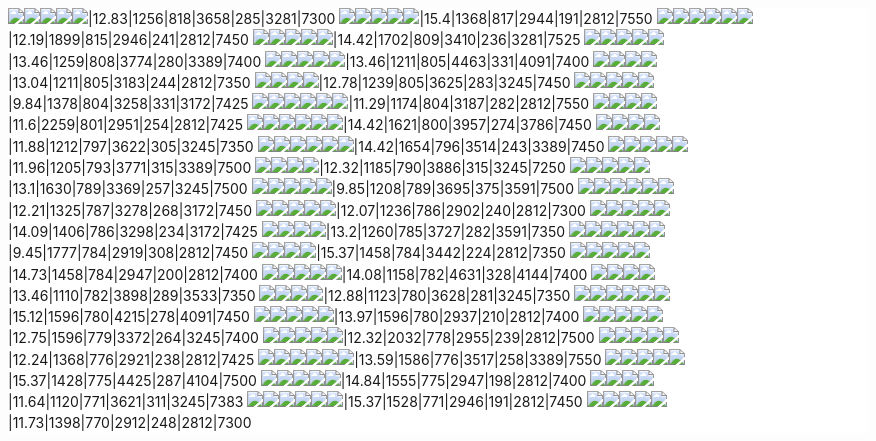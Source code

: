 ![](/item/3153.png)![](/item/3814.png)![](/item/1001.png)![](/item/1055.png)![](/item/1036.png)|12.83|1256|818|3658|285|3281|7300
![](/item/6671.png)![](/item/3094.png)![](/item/1055.png)![](/item/1036.png)![](/item/1036.png)|15.4|1368|817|2944|191|2812|7550
![](/item/3095.png)![](/item/3036.png)![](/item/1001.png)![](/item/1055.png)![](/item/1036.png)![](/item/1036.png)|12.19|1899|815|2946|241|2812|7450
![](/item/3033.png)![](/item/3814.png)![](/item/1001.png)![](/item/1055.png)![](/item/1037.png)|14.42|1702|809|3410|236|3281|7525
![](/item/3153.png)![](/item/3181.png)![](/item/1001.png)![](/item/1055.png)![](/item/1036.png)|13.46|1259|808|3774|280|3389|7400
![](/item/3153.png)![](/item/3026.png)![](/item/1001.png)![](/item/1055.png)![](/item/1036.png)|13.46|1211|805|4463|331|4091|7400
![](/item/3153.png)![](/item/6333.png)![](/item/1001.png)![](/item/1055.png)|13.04|1211|805|3183|244|2812|7350
![](/item/3153.png)![](/item/3161.png)![](/item/1001.png)![](/item/1055.png)|12.78|1239|805|3625|283|3245|7450
![](/item/6672.png)![](/item/6609.png)![](/item/1001.png)![](/item/1055.png)![](/item/1037.png)|9.84|1378|804|3258|331|3172|7425
![](/item/3153.png)![](/item/3046.png)![](/item/1001.png)![](/item/1055.png)![](/item/1036.png)![](/item/1036.png)|11.29|1174|804|3187|282|2812|7550
![](/item/3036.png)![](/item/3142.png)![](/item/1055.png)![](/item/1037.png)|11.6|2259|801|2951|254|2812|7425
![](/item/3033.png)![](/item/3139.png)![](/item/1001.png)![](/item/1055.png)![](/item/1036.png)![](/item/1036.png)|14.42|1621|800|3957|274|3786|7450
![](/item/3153.png)![](/item/6631.png)![](/item/1001.png)![](/item/1055.png)|11.88|1212|797|3622|305|3245|7350
![](/item/3033.png)![](/item/3181.png)![](/item/1001.png)![](/item/1055.png)![](/item/1036.png)![](/item/1036.png)|14.42|1654|796|3514|243|3389|7450
![](/item/3153.png)![](/item/3071.png)![](/item/1001.png)![](/item/1055.png)![](/item/1036.png)|11.96|1205|793|3771|315|3389|7500
![](/item/3153.png)![](/item/6630.png)![](/item/1001.png)![](/item/1055.png)|12.32|1185|790|3886|315|3245|7250
![](/item/3033.png)![](/item/3161.png)![](/item/1001.png)![](/item/1055.png)![](/item/1036.png)|13.1|1630|789|3369|257|3245|7500
![](/item/3124.png)![](/item/3091.png)![](/item/1001.png)![](/item/1055.png)![](/item/1036.png)|9.85|1208|789|3695|375|3591|7500
![](/item/3124.png)![](/item/6609.png)![](/item/1001.png)![](/item/1055.png)![](/item/1036.png)![](/item/1036.png)|12.21|1325|787|3278|268|3172|7450
![](/item/3124.png)![](/item/3087.png)![](/item/1001.png)![](/item/1055.png)![](/item/1036.png)|12.07|1236|786|2902|240|2812|7300
![](/item/3087.png)![](/item/6609.png)![](/item/1001.png)![](/item/1055.png)![](/item/1037.png)|14.09|1406|786|3298|234|3172|7425
![](/item/6671.png)![](/item/3091.png)![](/item/1001.png)![](/item/1055.png)|13.2|1260|785|3727|282|3591|7350
![](/item/6672.png)![](/item/3036.png)![](/item/1001.png)![](/item/1055.png)![](/item/1036.png)![](/item/1036.png)|9.45|1777|784|2919|308|2812|7450
![](/item/6671.png)![](/item/3072.png)![](/item/1001.png)![](/item/1055.png)|15.37|1458|784|3442|224|2812|7350
![](/item/6671.png)![](/item/3508.png)![](/item/1001.png)![](/item/1055.png)![](/item/1036.png)|14.73|1458|784|2947|200|2812|7400
![](/item/3153.png)![](/item/6035.png)![](/item/1001.png)![](/item/1055.png)![](/item/1036.png)|14.08|1158|782|4631|328|4144|7400
![](/item/3153.png)![](/item/3748.png)![](/item/1001.png)![](/item/1055.png)|13.46|1110|782|3898|289|3533|7350
![](/item/3153.png)![](/item/6632.png)![](/item/1001.png)![](/item/1055.png)|12.88|1123|780|3628|281|3245|7350
![](/item/3033.png)![](/item/3026.png)![](/item/1001.png)![](/item/1055.png)![](/item/1036.png)![](/item/1036.png)|15.12|1596|780|4215|278|4091|7450
![](/item/3033.png)![](/item/6333.png)![](/item/1001.png)![](/item/1055.png)![](/item/1036.png)|13.97|1596|780|2937|210|2812|7400
![](/item/3033.png)![](/item/6631.png)![](/item/1001.png)![](/item/1055.png)![](/item/1036.png)|12.75|1596|779|3372|264|3245|7400
![](/item/3036.png)![](/item/3031.png)![](/item/1001.png)![](/item/1055.png)![](/item/1036.png)|12.32|2032|778|2955|239|2812|7500
![](/item/3033.png)![](/item/3085.png)![](/item/1001.png)![](/item/1055.png)![](/item/1037.png)|12.24|1368|776|2921|238|2812|7425
![](/item/3033.png)![](/item/3071.png)![](/item/1001.png)![](/item/1055.png)![](/item/1036.png)![](/item/1036.png)|13.59|1586|776|3517|258|3389|7550
![](/item/6671.png)![](/item/6673.png)![](/item/1001.png)![](/item/1055.png)![](/item/1036.png)|15.37|1428|775|4425|287|4104|7500
![](/item/6671.png)![](/item/3004.png)![](/item/1001.png)![](/item/1055.png)![](/item/1036.png)|14.84|1555|775|2947|198|2812|7400
![](/item/3153.png)![](/item/3078.png)![](/item/1001.png)![](/item/1055.png)|11.64|1120|771|3621|311|3245|7383
![](/item/6671.png)![](/item/6695.png)![](/item/1001.png)![](/item/1055.png)![](/item/1036.png)![](/item/1036.png)|15.37|1528|771|2946|191|2812|7450
![](/item/3033.png)![](/item/3115.png)![](/item/1001.png)![](/item/1055.png)![](/item/1036.png)|11.73|1398|770|2912|248|2812|7300